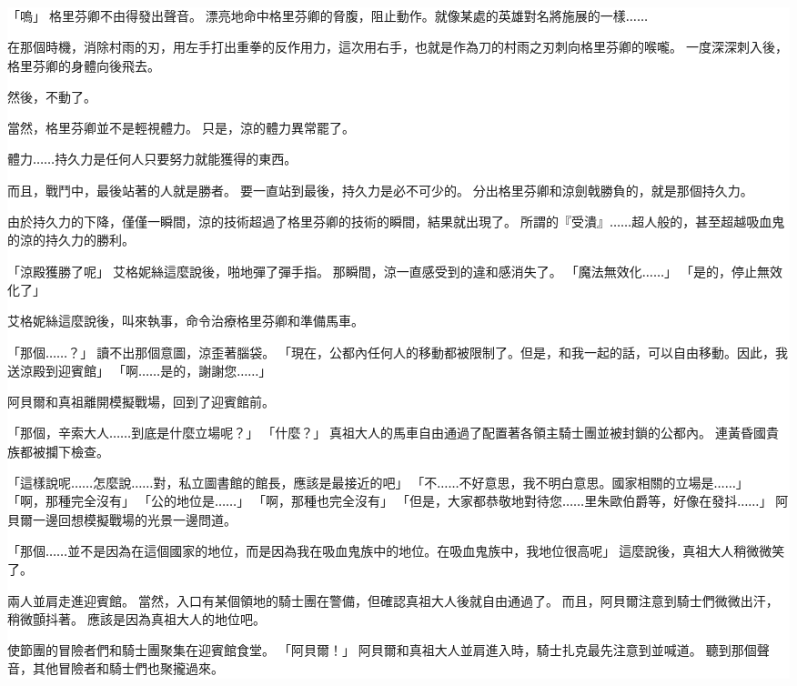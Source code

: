 「嗚」
格里芬卿不由得發出聲音。
漂亮地命中格里芬卿的脅腹，阻止動作。就像某處的英雄對名將施展的一樣……

在那個時機，消除村雨的刃，用左手打出重拳的反作用力，這次用右手，也就是作為刀的村雨之刃刺向格里芬卿的喉嚨。
一度深深刺入後，格里芬卿的身體向後飛去。

然後，不動了。

當然，格里芬卿並不是輕視體力。
只是，涼的體力異常罷了。

體力……持久力是任何人只要努力就能獲得的東西。

而且，戰鬥中，最後站著的人就是勝者。
要一直站到最後，持久力是必不可少的。
分出格里芬卿和涼劍戟勝負的，就是那個持久力。

由於持久力的下降，僅僅一瞬間，涼的技術超過了格里芬卿的技術的瞬間，結果就出現了。
所謂的『受潰』……超人般的，甚至超越吸血鬼的涼的持久力的勝利。

「涼殿獲勝了呢」
艾格妮絲這麼說後，啪地彈了彈手指。
那瞬間，涼一直感受到的違和感消失了。
「魔法無效化……」
「是的，停止無效化了」

艾格妮絲這麼說後，叫來執事，命令治療格里芬卿和準備馬車。

「那個……？」
讀不出那個意圖，涼歪著腦袋。
「現在，公都內任何人的移動都被限制了。但是，和我一起的話，可以自由移動。因此，我送涼殿到迎賓館」
「啊……是的，謝謝您……」

阿貝爾和真祖離開模擬戰場，回到了迎賓館前。

「那個，辛索大人……到底是什麼立場呢？」
「什麼？」
真祖大人的馬車自由通過了配置著各領主騎士團並被封鎖的公都內。
連黃昏國貴族都被攔下檢查。

「這樣說呢……怎麼說……對，私立圖書館的館長，應該是最接近的吧」
「不……不好意思，我不明白意思。國家相關的立場是……」
「啊，那種完全沒有」
「公的地位是……」
「啊，那種也完全沒有」
「但是，大家都恭敬地對待您……里朱歐伯爵等，好像在發抖……」
阿貝爾一邊回想模擬戰場的光景一邊問道。

「那個……並不是因為在這個國家的地位，而是因為我在吸血鬼族中的地位。在吸血鬼族中，我地位很高呢」
這麼說後，真祖大人稍微微笑了。

兩人並肩走進迎賓館。
當然，入口有某個領地的騎士團在警備，但確認真祖大人後就自由通過了。
而且，阿貝爾注意到騎士們微微出汗，稍微顫抖著。
應該是因為真祖大人的地位吧。

使節團的冒險者們和騎士團聚集在迎賓館食堂。
「阿貝爾！」
阿貝爾和真祖大人並肩進入時，騎士扎克最先注意到並喊道。
聽到那個聲音，其他冒險者和騎士們也聚攏過來。
